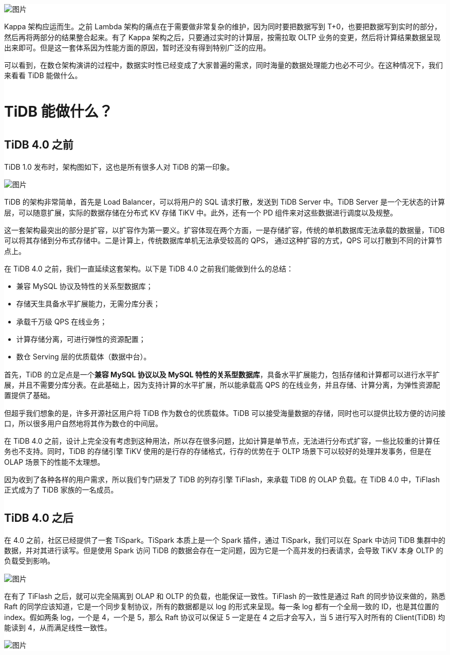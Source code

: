 ![图片](https://mmbiz.qpic.cn/mmbiz_png/UpAsF3LicVxrHibwmg5E1FDTekcmjRzunZguAVTmvbLuLNcZhdW6BWyL3uj65y9C04HJOHzAx8AxEyUvmE5zfOVA/640?wx_fmt=png&tp=webp&wxfrom=5&wx_lazy=1&wx_co=1)

Kappa 架构应运而生。之前 Lambda 架构的痛点在于需要做非常复杂的维护，因为同时要把数据写到  T+0，也要把数据写到实时的部分，然后再将两部分的结果整合起来。有了 Kappa 架构之后，只要通过实时的计算层，按需拉取 OLTP  业务的变更，然后将计算结果数据呈现出来即可。但是这一套体系因为性能方面的原因，暂时还没有得到特别广泛的应用。

可以看到，在数仓架构演讲的过程中，数据实时性已经变成了大家普遍的需求，同时海量的数据处理能力也必不可少。在这种情况下，我们来看看 TiDB 能做什么。

# TiDB 能做什么？

## TiDB 4.0 之前

TiDB 1.0 发布时，架构图如下，这也是所有很多人对 TiDB 的第一印象。

![图片](https://mmbiz.qpic.cn/mmbiz_png/UpAsF3LicVxrHibwmg5E1FDTekcmjRzunZbYu9etoqAG7hXDmibAgRdto53X5NKTeo2jjT0ic4X2FE6eHcibAAmtpvw/640?wx_fmt=png&tp=webp&wxfrom=5&wx_lazy=1&wx_co=1)

TiDB 的架构非常简单，首先是 Load Balancer，可以将用户的 SQL 请求打散，发送到 TiDB Server 中。TiDB Server 是一个无状态的计算层，可以随意扩展，实际的数据存储在分布式 KV 存储 TiKV 中。此外，还有一个 PD 组件来对这些数据进行调度以及规整。

这一套架构最突出的部分是扩容，以扩容作为第一要义。扩容体现在两个方面，一是存储扩容，传统的单机数据库无法承载的数据量，TiDB 可以将其存储到分布式存储中。二是计算上，传统数据库单机无法承受较高的 QPS， 通过这种扩容的方式，QPS 可以打散到不同的计算节点上。

在 TiDB 4.0 之前，我们一直延续这套架构。以下是 TiDB 4.0 之前我们能做到什么的总结：

- 兼容 MySQL 协议及特性的关系型数据库；

- 存储天生具备水平扩展能力，无需分库分表；

- 承载千万级 QPS 在线业务；

- 计算存储分离，可进行弹性的资源配置；

- 数仓 Serving 层的优质载体（数据中台）。

首先，TiDB 的立足点是一个**兼容 MySQL 协议以及 MySQL 特性的关系型数据库**，具备水平扩展能力，包括存储和计算都可以进行水平扩展，并且不需要分库分表。在此基础上，因为支持计算的水平扩展，所以能承载高 QPS 的在线业务，并且存储、计算分离，为弹性资源配置提供了基础。

但超乎我们想象的是，许多开源社区用户将 TiDB 作为数仓的优质载体。TiDB 可以接受海量数据的存储，同时也可以提供比较方便的访问接口，所以很多用户自然地将其作为数仓的中间层。

在 TiDB 4.0  之前，设计上完全没有考虑到这种用法，所以存在很多问题，比如计算是单节点，无法进行分布式扩容，一些比较重的计算任务也不支持。同时，TiDB  的存储引擎 TiKV 使用的是行存的存储格式，行存的优势在于 OLTP 场景下可以较好的处理并发事务，但是在 OLAP 场景下的性能不太理想。

因为收到了各种各样的用户需求，所以我们专门研发了 TiDB 的列存引擎 TiFlash，来承载 TiDB 的 OLAP 负载。在 TiDB 4.0 中，TiFlash 正式成为了 TiDB 家族的一名成员。

## TiDB 4.0 之后

在 4.0 之前，社区已经提供了一套 TiSpark。TiSpark 本质上是一个 Spark 插件，通过 TiSpark，我们可以在 Spark 中访问 TiDB 集群中的数据，并对其进行读写。但是使用 Spark 访问 TiDB  的数据会存在一定问题，因为它是一个高并发的扫表请求，会导致 TiKV 本身 OLTP 的负载受到影响。

![图片](https://mmbiz.qpic.cn/mmbiz_png/UpAsF3LicVxrHibwmg5E1FDTekcmjRzunZ3zeNoYZ6sh3l5TUV09fxribzW5F9oico5Qc4HaGOAqicxVzghlVZd0xtQ/640?wx_fmt=png&tp=webp&wxfrom=5&wx_lazy=1&wx_co=1)

在有了 TiFlash 之后，就可以完全隔离到 OLAP 和 OLTP 的负载，也能保证一致性。TiFlash 的一致性是通过 Raft  的同步协议来做的，熟悉 Raft 的同学应该知道，它是一个同步复制协议，所有的数据都是以 log 的形式来呈现。每一条 log  都有一个全局一致的 ID，也是其位置的 index。假如两条 log，一个是 4，一个是 5，那么 Raft 协议可以保证 5 一定是在 4 之后才会写入，当 5 进行写入时所有的 Client(TiDB) 均能读到 4，从而满足线性一致性。

![图片](https://mmbiz.qpic.cn/mmbiz_png/UpAsF3LicVxrHibwmg5E1FDTekcmjRzunZgSuibxllXK1ktShWEkURV4aha51AocRYyk3rCtkYM9oOTh8YyhWpAwg/640?wx_fmt=png&tp=webp&wxfrom=5&wx_lazy=1&wx_co=1)
